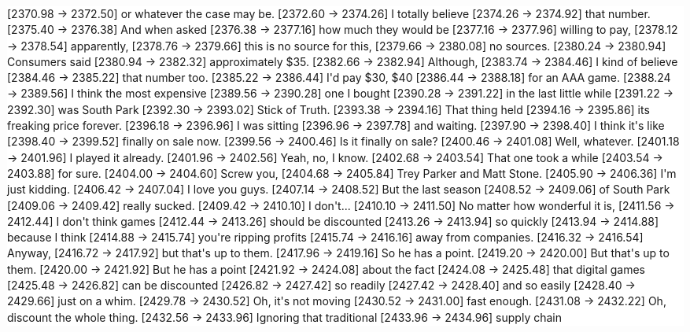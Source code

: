 [2370.98 → 2372.50] or whatever the case may be.
[2372.60 → 2374.26] I totally believe
[2374.26 → 2374.92] that number.
[2375.40 → 2376.38] And when asked
[2376.38 → 2377.16] how much they would be
[2377.16 → 2377.96] willing to pay,
[2378.12 → 2378.54] apparently,
[2378.76 → 2379.66] this is no source for this,
[2379.66 → 2380.08] no sources.
[2380.24 → 2380.94] Consumers said
[2380.94 → 2382.32] approximately $35.
[2382.66 → 2382.94] Although,
[2383.74 → 2384.46] I kind of believe
[2384.46 → 2385.22] that number too.
[2385.22 → 2386.44] I'd pay $30, $40
[2386.44 → 2388.18] for an AAA game.
[2388.24 → 2389.56] I think the most expensive
[2389.56 → 2390.28] one I bought
[2390.28 → 2391.22] in the last little while
[2391.22 → 2392.30] was South Park
[2392.30 → 2393.02] Stick of Truth.
[2393.38 → 2394.16] That thing held
[2394.16 → 2395.86] its freaking price forever.
[2396.18 → 2396.96] I was sitting
[2396.96 → 2397.78] and waiting.
[2397.90 → 2398.40] I think it's like
[2398.40 → 2399.52] finally on sale now.
[2399.56 → 2400.46] Is it finally on sale?
[2400.46 → 2401.08] Well, whatever.
[2401.18 → 2401.96] I played it already.
[2401.96 → 2402.56] Yeah, no, I know.
[2402.68 → 2403.54] That one took a while
[2403.54 → 2403.88] for sure.
[2404.00 → 2404.60] Screw you,
[2404.68 → 2405.84] Trey Parker and Matt Stone.
[2405.90 → 2406.36] I'm just kidding.
[2406.42 → 2407.04] I love you guys.
[2407.14 → 2408.52] But the last season
[2408.52 → 2409.06] of South Park
[2409.06 → 2409.42] really sucked.
[2409.42 → 2410.10] I don't...
[2410.10 → 2411.50] No matter how wonderful it is,
[2411.56 → 2412.44] I don't think games
[2412.44 → 2413.26] should be discounted
[2413.26 → 2413.94] so quickly
[2413.94 → 2414.88] because I think
[2414.88 → 2415.74] you're ripping profits
[2415.74 → 2416.16] away from companies.
[2416.32 → 2416.54] Anyway,
[2416.72 → 2417.92] but that's up to them.
[2417.96 → 2419.16] So he has a point.
[2419.20 → 2420.00] But that's up to them.
[2420.00 → 2421.92] But he has a point
[2421.92 → 2424.08] about the fact
[2424.08 → 2425.48] that digital games
[2425.48 → 2426.82] can be discounted
[2426.82 → 2427.42] so readily
[2427.42 → 2428.40] and so easily
[2428.40 → 2429.66] just on a whim.
[2429.78 → 2430.52] Oh, it's not moving
[2430.52 → 2431.00] fast enough.
[2431.08 → 2432.22] Oh, discount the whole thing.
[2432.56 → 2433.96] Ignoring that traditional
[2433.96 → 2434.96] supply chain